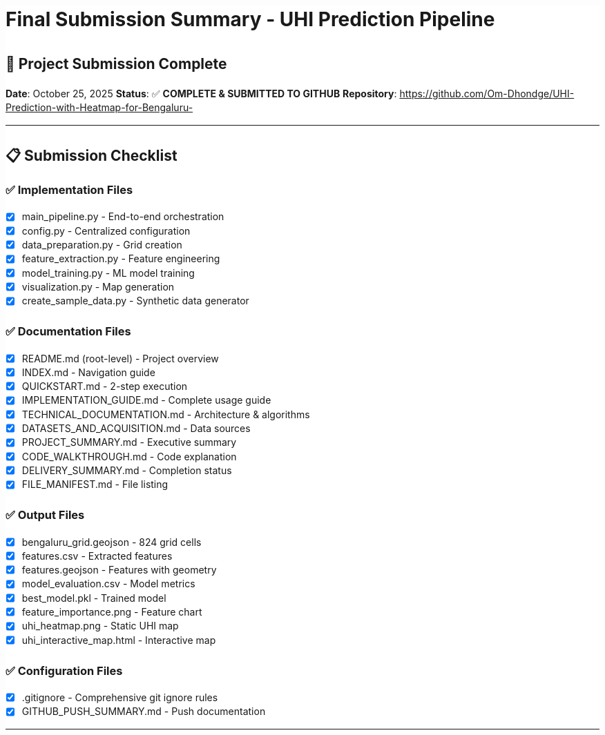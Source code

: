 # Final Submission Summary - UHI Prediction Pipeline

## 🎉 Project Submission Complete

**Date**: October 25, 2025
**Status**: ✅ **COMPLETE & SUBMITTED TO GITHUB**
**Repository**: https://github.com/Om-Dhondge/UHI-Prediction-with-Heatmap-for-Bengaluru-

---

## 📋 Submission Checklist

### ✅ Implementation Files
- [x] main_pipeline.py - End-to-end orchestration
- [x] config.py - Centralized configuration
- [x] data_preparation.py - Grid creation
- [x] feature_extraction.py - Feature engineering
- [x] model_training.py - ML model training
- [x] visualization.py - Map generation
- [x] create_sample_data.py - Synthetic data generator

### ✅ Documentation Files
- [x] README.md (root-level) - Project overview
- [x] INDEX.md - Navigation guide
- [x] QUICKSTART.md - 2-step execution
- [x] IMPLEMENTATION_GUIDE.md - Complete usage guide
- [x] TECHNICAL_DOCUMENTATION.md - Architecture & algorithms
- [x] DATASETS_AND_ACQUISITION.md - Data sources
- [x] PROJECT_SUMMARY.md - Executive summary
- [x] CODE_WALKTHROUGH.md - Code explanation
- [x] DELIVERY_SUMMARY.md - Completion status
- [x] FILE_MANIFEST.md - File listing

### ✅ Output Files
- [x] bengaluru_grid.geojson - 824 grid cells
- [x] features.csv - Extracted features
- [x] features.geojson - Features with geometry
- [x] model_evaluation.csv - Model metrics
- [x] best_model.pkl - Trained model
- [x] feature_importance.png - Feature chart
- [x] uhi_heatmap.png - Static UHI map
- [x] uhi_interactive_map.html - Interactive map

### ✅ Configuration Files
- [x] .gitignore - Comprehensive git ignore rules
- [x] GITHUB_PUSH_SUMMARY.md - Push documentation

---

